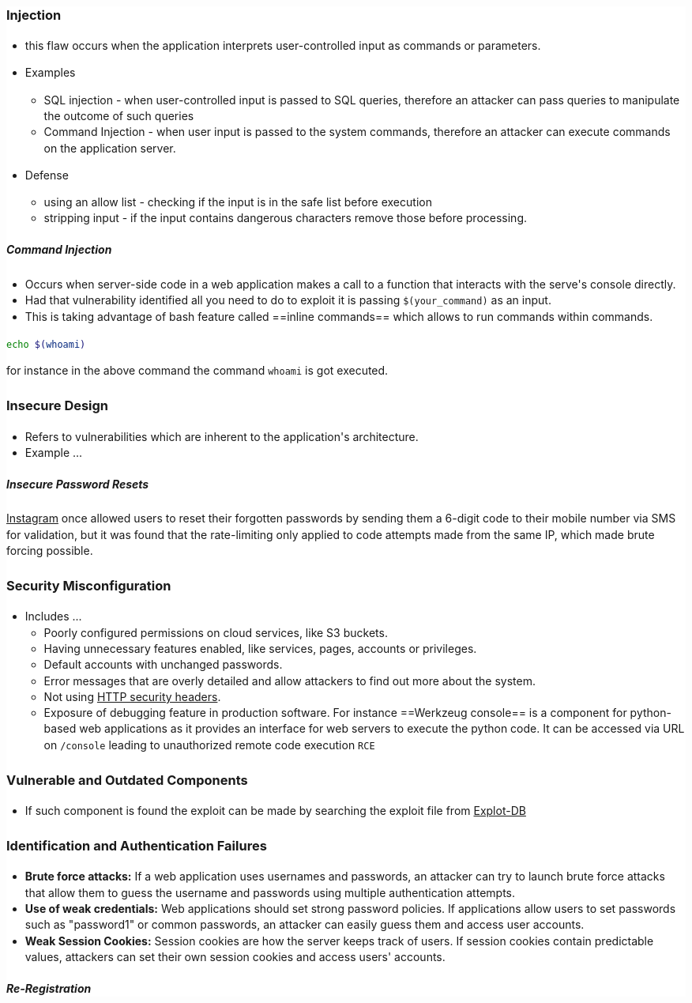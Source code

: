 
### Injection
- this flaw occurs when the application interprets user-controlled input as commands or parameters.
- Examples
	- SQL injection - when user-controlled input is passed to SQL queries, therefore an attacker can pass queries to manipulate the outcome of such queries
	- Command Injection - when user input is passed to the system commands, therefore an attacker can execute commands on the application server.

- Defense
	- using an allow list - checking if the input is in the safe list before execution
	- stripping input - if the input contains dangerous characters remove those before processing.

##### Command Injection
- Occurs when server-side code in a web application makes a call to a function that interacts with the serve's console directly. 
- Had that vulnerability identified all you need to do to exploit it is passing `$(your_command)` as an input. 
- This is taking advantage of bash feature called ==inline commands== which allows to run commands within commands.
```zsh
echo $(whoami)
```
for instance in the above command the command `whoami` is got executed. 

### Insecure Design
- Refers to vulnerabilities which are inherent to the application's architecture.
- Example ...
##### Insecure Password Resets
[Instagram](https://thezerohack.com/hack-any-instagram) once allowed users to reset their forgotten passwords by sending them a 6-digit code to their mobile number via SMS for validation, but it was found that the rate-limiting only applied to code attempts made from the same IP, which made brute forcing possible.

### Security Misconfiguration
- Includes ...
	- Poorly configured permissions on cloud services, like S3 buckets.
	- Having unnecessary features enabled, like services, pages, accounts or privileges.
	- Default accounts with unchanged passwords.
	- Error messages that are overly detailed and allow attackers to find out more about the system.
	- Not using [HTTP security headers](https://owasp.org/www-project-secure-headers/).
	- Exposure of debugging feature in production software. For instance ==Werkzeug console== is a component for python-based web applications as it provides an interface for web servers to execute the python code. It can be accessed via URL on `/console` leading to unauthorized remote code execution `RCE`


### Vulnerable and Outdated Components
- If such component is found the exploit can be made by searching the exploit file from [Explot-DB](https://www.exploit-db.com/)

### Identification and Authentication Failures
- **Brute force attacks:** If a web application uses usernames and passwords, an attacker can try to launch brute force attacks that allow them to guess the username and passwords using multiple authentication attempts. 
- **Use of weak credentials:** Web applications should set strong password policies. If applications allow users to set passwords such as "password1" or common passwords, an attacker can easily guess them and access user accounts.
- **Weak Session Cookies:** Session cookies are how the server keeps track of users. If session cookies contain predictable values, attackers can set their own session cookies and access users' accounts.
##### Re-Registration 